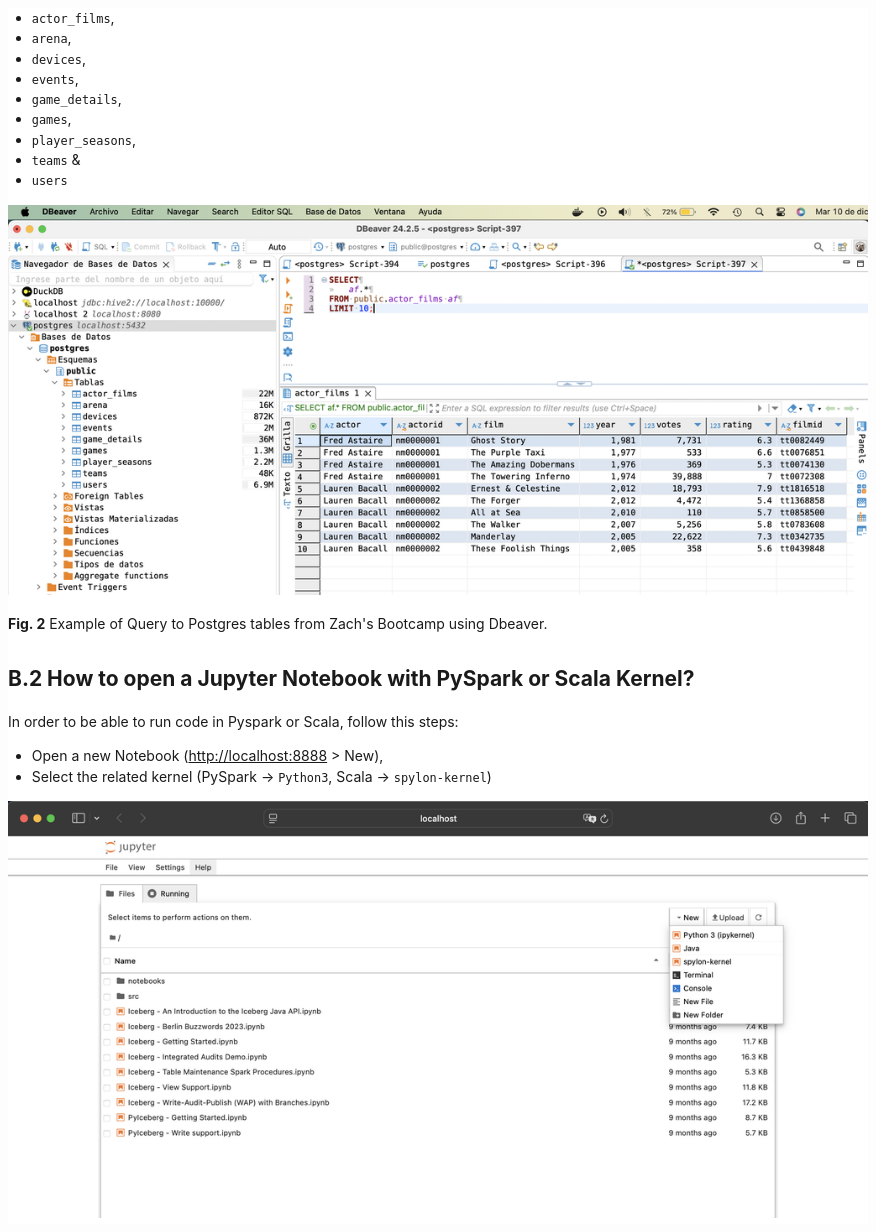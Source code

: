 * `actor_films`,
* `arena`,
* `devices`,
* `events`,
* `game_details`,
* `games`,
* `player_seasons`,
* `teams` &
* `users`

![Dbeaver](./images/dbeaver_tables.png)

**Fig. 2** Example of Query to Postgres tables from Zach's Bootcamp using Dbeaver.

## B.2 How to open a Jupyter Notebook with PySpark or Scala Kernel?

In order to be able to run code in Pyspark or Scala, follow this steps:

* Open a new Notebook ([http://localhost:8888](http://localhost:8888) > New),
* Select the related kernel (PySpark -> `Python3`, Scala -> `spylon-kernel`)

![jupyter_ui](./images/jupyter_ui.png)
